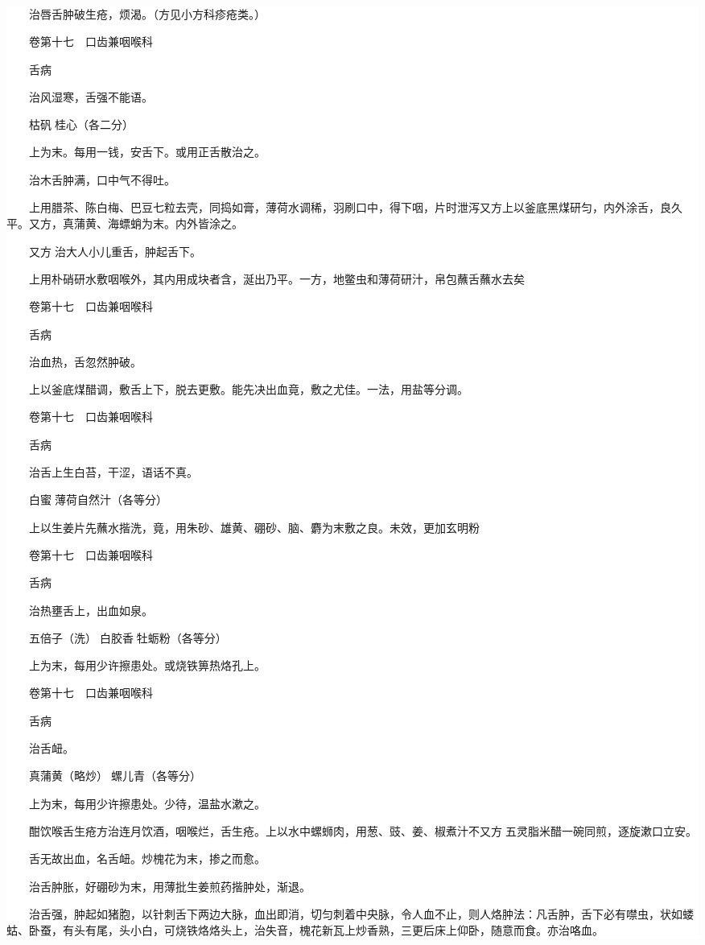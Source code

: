 　　治唇舌肿破生疮，烦渴。（方见小方科疹疮类。）

　　卷第十七　口齿兼咽喉科

　　舌病

　　治风湿寒，舌强不能语。

　　枯矾 桂心（各二分）

　　上为末。每用一钱，安舌下。或用正舌散治之。

　　治木舌肿满，口中气不得吐。

　　上用腊茶、陈白梅、巴豆七粒去壳，同捣如膏，薄荷水调稀，羽刷口中，得下咽，片时泄泻又方上以釜底黑煤研匀，内外涂舌，良久平。又方，真蒲黄、海螵蛸为末。内外皆涂之。

　　又方 治大人小儿重舌，肿起舌下。

　　上用朴硝研水敷咽喉外，其内用成块者含，涎出乃平。一方，地鳖虫和薄荷研汁，帛包蘸舌蘸水去矣

　　卷第十七　口齿兼咽喉科

　　舌病

　　治血热，舌忽然肿破。

　　上以釜底煤醋调，敷舌上下，脱去更敷。能先决出血竟，敷之尤佳。一法，用盐等分调。

　　卷第十七　口齿兼咽喉科

　　舌病

　　治舌上生白苔，干涩，语话不真。

　　白蜜 薄荷自然汁（各等分）

　　上以生姜片先蘸水揩洗，竟，用朱砂、雄黄、硼砂、脑、麝为末敷之良。未效，更加玄明粉

　　卷第十七　口齿兼咽喉科

　　舌病

　　治热壅舌上，出血如泉。

　　五倍子（洗） 白胶香 牡蛎粉（各等分）

　　上为末，每用少许擦患处。或烧铁箅热烙孔上。

　　卷第十七　口齿兼咽喉科

　　舌病

　　治舌衄。

　　真蒲黄（略炒） 螺儿青（各等分）

　　上为末，每用少许擦患处。少待，温盐水漱之。

　　酣饮喉舌生疮方治连月饮酒，咽喉烂，舌生疮。上以水中螺蛳肉，用葱、豉、姜、椒煮汁不又方 五灵脂米醋一碗同煎，逐旋漱口立安。

　　舌无故出血，名舌衄。炒槐花为末，掺之而愈。

　　治舌肿胀，好硼砂为末，用薄批生姜煎药揩肿处，渐退。

　　治舌强，肿起如猪胞，以针刺舌下两边大脉，血出即消，切匀刺着中央脉，令人血不止，则人烙肿法：凡舌肿，舌下必有噤虫，状如蝼蛄、卧蚕，有头有尾，头小白，可烧铁烙烙头上，治失音，槐花新瓦上炒香熟，三更后床上仰卧，随意而食。亦治咯血。
